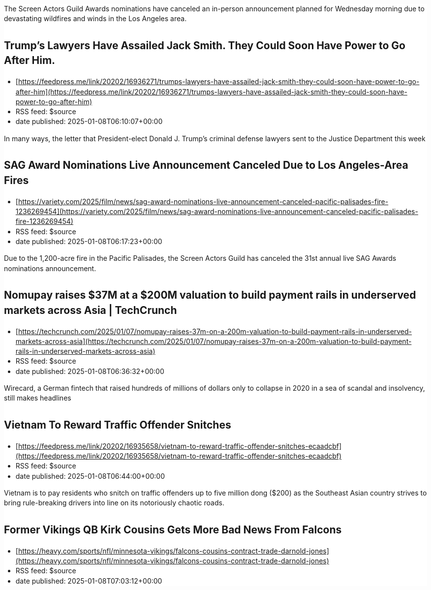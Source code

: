 The Screen Actors Guild Awards nominations have canceled an in-person announcement planned for Wednesday morning due to devastating wildfires and winds in the Los Angeles area.

## Trump’s Lawyers Have Assailed Jack Smith. They Could Soon Have Power to Go After Him.
 - [https://feedpress.me/link/20202/16936271/trumps-lawyers-have-assailed-jack-smith-they-could-soon-have-power-to-go-after-him](https://feedpress.me/link/20202/16936271/trumps-lawyers-have-assailed-jack-smith-they-could-soon-have-power-to-go-after-him)
 - RSS feed: $source
 - date published: 2025-01-08T06:10:07+00:00

In many ways, the letter that President-elect Donald J. Trump’s criminal defense lawyers sent to the Justice Department this week

## SAG Award Nominations Live Announcement Canceled Due to Los Angeles-Area Fires
 - [https://variety.com/2025/film/news/sag-award-nominations-live-announcement-canceled-pacific-palisades-fire-1236269454](https://variety.com/2025/film/news/sag-award-nominations-live-announcement-canceled-pacific-palisades-fire-1236269454)
 - RSS feed: $source
 - date published: 2025-01-08T06:17:23+00:00

Due to the 1,200-acre fire in the Pacific Palisades, the Screen Actors Guild has canceled the 31st annual live SAG Awards nominations announcement.

## Nomupay raises $37M at a $200M valuation to build payment rails in underserved markets across Asia | TechCrunch
 - [https://techcrunch.com/2025/01/07/nomupay-raises-37m-on-a-200m-valuation-to-build-payment-rails-in-underserved-markets-across-asia](https://techcrunch.com/2025/01/07/nomupay-raises-37m-on-a-200m-valuation-to-build-payment-rails-in-underserved-markets-across-asia)
 - RSS feed: $source
 - date published: 2025-01-08T06:36:32+00:00

Wirecard, a German fintech that raised hundreds of millions of dollars only to collapse in 2020 in a sea of scandal and insolvency, still makes headlines

## Vietnam To Reward Traffic Offender Snitches
 - [https://feedpress.me/link/20202/16935658/vietnam-to-reward-traffic-offender-snitches-ecaadcbf](https://feedpress.me/link/20202/16935658/vietnam-to-reward-traffic-offender-snitches-ecaadcbf)
 - RSS feed: $source
 - date published: 2025-01-08T06:44:00+00:00

Vietnam is to pay residents who snitch on traffic offenders up to five million dong ($200) as the Southeast Asian country strives to bring rule-breaking drivers into line on its notoriously chaotic roads.

## Former Vikings QB Kirk Cousins Gets More Bad News From Falcons
 - [https://heavy.com/sports/nfl/minnesota-vikings/falcons-cousins-contract-trade-darnold-jones](https://heavy.com/sports/nfl/minnesota-vikings/falcons-cousins-contract-trade-darnold-jones)
 - RSS feed: $source
 - date published: 2025-01-08T07:03:12+00:00
